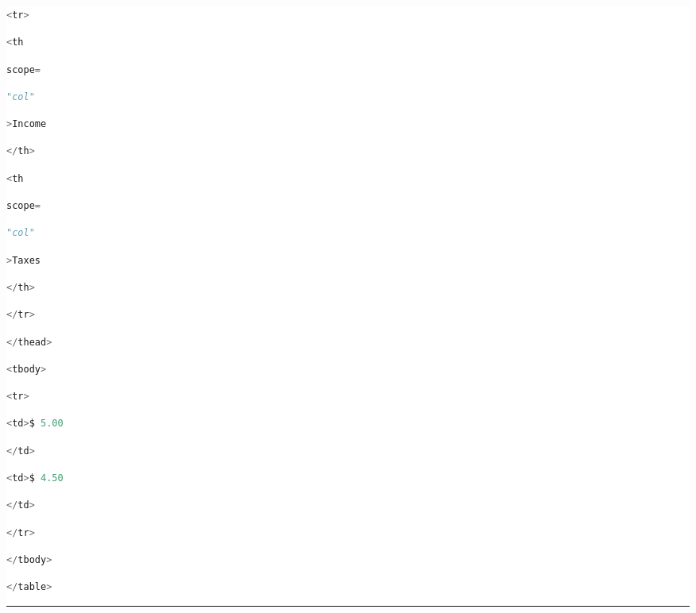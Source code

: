 ```python
<tr>
```
```python
<th
```
```python
scope=
```
```python
"col"
```
```python
>Income
```
```python
</th>
```
```python
<th
```
```python
scope=
```
```python
"col"
```
```python
>Taxes
```
```python
</th>
```
```python
</tr>
```
```python
</thead>
```
```python
<tbody>
```
```python
<tr>
```
```python
<td>$ 5.00
```
```python
</td>
```
```python
<td>$ 4.50
```
```python
</td>
```
```python
</tr>
```
```python
</tbody>
```
```python
</table>
```

---